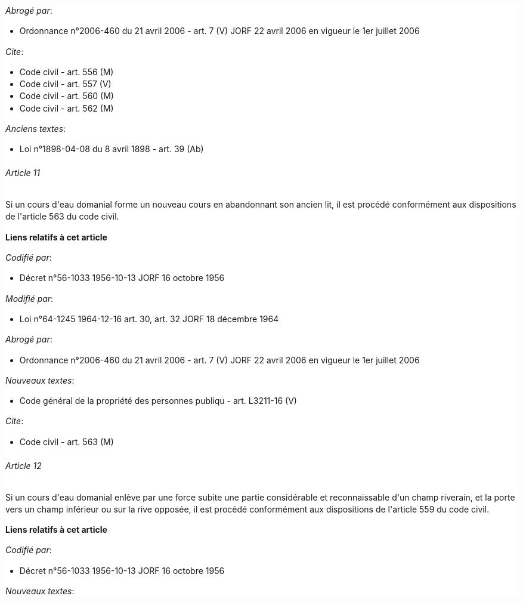 _Abrogé par_:

  - Ordonnance n°2006-460 du 21 avril 2006 - art. 7 (V) JORF 22 avril 2006 en vigueur le 1er juillet 2006

_Cite_:

  - Code civil - art. 556 (M)
  - Code civil - art. 557 (V)
  - Code civil - art. 560 (M)
  - Code civil - art. 562 (M)

_Anciens textes_:

  - Loi n°1898-04-08 du 8 avril 1898 - art. 39 (Ab)


###### Article 11

Si un cours d'eau domanial forme un nouveau cours en abandonnant son ancien lit, il est procédé conformément aux dispositions
de l'article 563 du code civil.

**Liens relatifs à cet article**

_Codifié par_:

  - Décret n°56-1033 1956-10-13 JORF 16 octobre 1956

_Modifié par_:

  - Loi n°64-1245 1964-12-16 art. 30, art. 32 JORF 18 décembre 1964

_Abrogé par_:

  - Ordonnance n°2006-460 du 21 avril 2006 - art. 7 (V) JORF 22 avril 2006 en vigueur le 1er juillet 2006

_Nouveaux textes_:

  - Code général de la propriété des personnes publiqu - art. L3211-16 (V)

_Cite_:

  - Code civil - art. 563 (M)


###### Article 12

Si un cours d'eau domanial enlève par une force subite une partie considérable et reconnaissable d'un champ riverain, et la
porte vers un champ inférieur ou sur la rive opposée, il est procédé conformément aux dispositions de l'article 559 du code
civil.

**Liens relatifs à cet article**

_Codifié par_:

  - Décret n°56-1033 1956-10-13 JORF 16 octobre 1956

_Nouveaux textes_:
